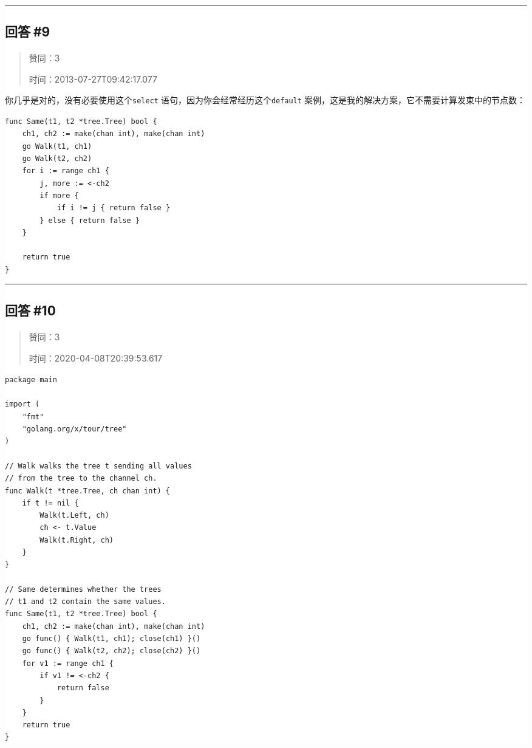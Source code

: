 * * *

## 回答 #9

> 赞同：3
> 
> 时间：2013-07-27T09:42:17.077

你几乎是对的，没有必要使用这个`select` 语句，因为你会经常经历这个`default` 案例，这是我的解决方案，它不需要计算发束中的节点数：

```
func Same(t1, t2 *tree.Tree) bool {
    ch1, ch2 := make(chan int), make(chan int)
    go Walk(t1, ch1)
    go Walk(t2, ch2)
    for i := range ch1 {
        j, more := <-ch2
        if more {
            if i != j { return false }
        } else { return false }
    }

    return true
} 
```

* * *

## 回答 #10

> 赞同：3
> 
> 时间：2020-04-08T20:39:53.617

```
package main

import (
    "fmt"
    "golang.org/x/tour/tree"
)

// Walk walks the tree t sending all values
// from the tree to the channel ch.
func Walk(t *tree.Tree, ch chan int) {
    if t != nil {
        Walk(t.Left, ch)
        ch <- t.Value
        Walk(t.Right, ch)
    }
}

// Same determines whether the trees
// t1 and t2 contain the same values.
func Same(t1, t2 *tree.Tree) bool {
    ch1, ch2 := make(chan int), make(chan int)
    go func() { Walk(t1, ch1); close(ch1) }()
    go func() { Walk(t2, ch2); close(ch2) }()
    for v1 := range ch1 {
        if v1 != <-ch2 {
            return false
        }
    }
    return true
}

```